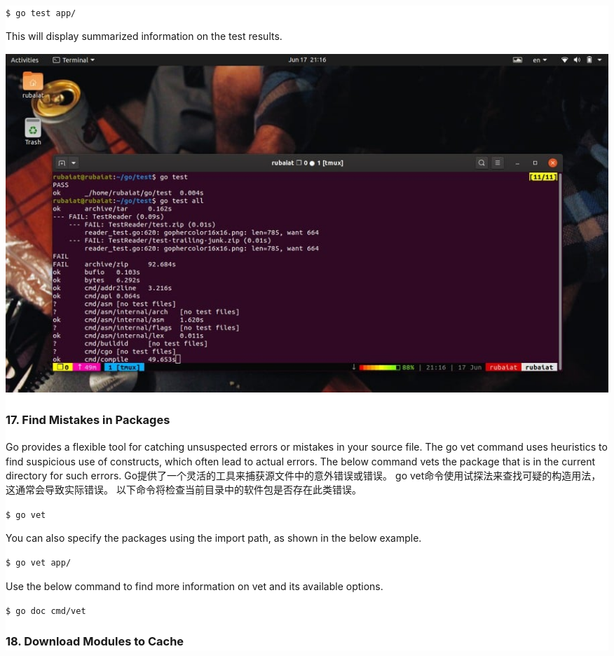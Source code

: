 ```
$ go test app/
```

This will display summarized information on the test results.

![testing go packages](./images/03_04.jpg)

### 17. Find Mistakes in Packages

Go provides a flexible tool for catching unsuspected errors or mistakes in your source file. The go vet command uses heuristics to find suspicious use of constructs, which often lead to actual errors. The below command vets the package that is in the current directory for such errors.  Go提供了一个灵活的工具来捕获源文件中的意外错误或错误。 go vet命令使用试探法来查找可疑的构造用法，这通常会导致实际错误。 以下命令将检查当前目录中的软件包是否存在此类错误。

```
$ go vet
```

You can also specify the packages using the import path, as shown in the below example.

```
$ go vet app/
```

Use the below command to find more information on vet and its available options.

```
$ go doc cmd/vet
```

### 18. Download Modules to Cache
